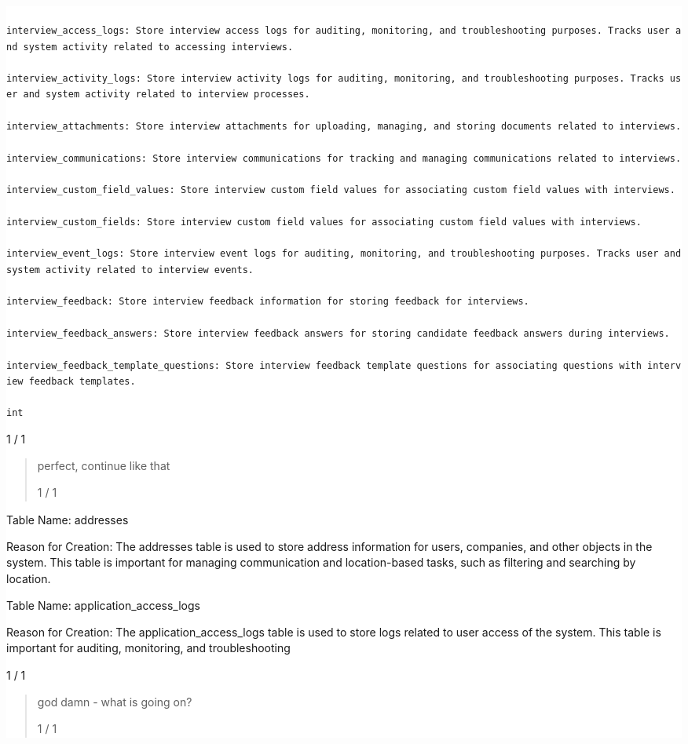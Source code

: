 ```vbnet

interview_access_logs: Store interview access logs for auditing, monitoring, and troubleshooting purposes. Tracks user and system activity related to accessing interviews.

interview_activity_logs: Store interview activity logs for auditing, monitoring, and troubleshooting purposes. Tracks user and system activity related to interview processes.

interview_attachments: Store interview attachments for uploading, managing, and storing documents related to interviews.

interview_communications: Store interview communications for tracking and managing communications related to interviews.

interview_custom_field_values: Store interview custom field values for associating custom field values with interviews.

interview_custom_fields: Store interview custom field values for associating custom field values with interviews.

interview_event_logs: Store interview event logs for auditing, monitoring, and troubleshooting purposes. Tracks user and system activity related to interview events.

interview_feedback: Store interview feedback information for storing feedback for interviews.

interview_feedback_answers: Store interview feedback answers for storing candidate feedback answers during interviews.

interview_feedback_template_questions: Store interview feedback template questions for associating questions with interview feedback templates.

int
```

1 / 1

> perfect, continue like that
> 
> 1 / 1

Table Name: addresses

Reason for Creation: The addresses table is used to store address information for users, companies, and other objects in the system. This table is important for managing communication and location-based tasks, such as filtering and searching by location.

Table Name: application\_access\_logs

Reason for Creation: The application\_access\_logs table is used to store logs related to user access of the system. This table is important for auditing, monitoring, and troubleshooting

1 / 1

> god damn - what is going on?
> 
> 1 / 1
